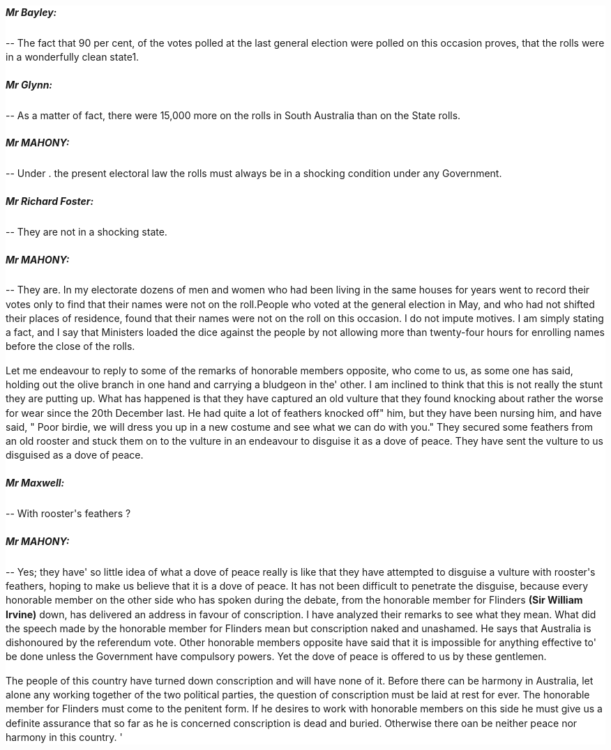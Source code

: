 ##### Mr Bayley:

-- The fact that 90 per cent, of the votes polled at the last general election were polled on this occasion proves, that the rolls were in a wonderfully clean state1. 

##### Mr Glynn:

-- As a matter of fact, there were 15,000 more on the rolls in South Australia than on the State rolls. 

##### Mr MAHONY:

-- Under . the present electoral law the rolls must always be in a shocking condition under any Government. 

##### Mr Richard Foster:

-- They are not in a shocking state. 

##### Mr MAHONY:

-- They are. In my electorate dozens of men and women who had been living in the same houses for years went to record their votes only to find that their names were not on the roll.People who voted at the general election in May, and who had not shifted their places of residence, found that their names were not on the roll on this occasion. I do not impute motives. I am simply stating a fact, and I say that Ministers loaded the dice against the people by not allowing more than twenty-four hours for enrolling names before the close of the rolls. 

Let me endeavour to reply to some of the remarks of honorable members opposite, who come to us, as some one has said, holding out the olive branch in one hand and carrying a bludgeon in the' other. I am inclined to think that this is not really the stunt  they are putting up. What has happened is that they have captured an old vulture that they found knocking about rather the worse for wear since the 20th December last. He had quite a lot of feathers knocked off" him, but they have been nursing him, and have said, " Poor  birdie, we will dress you up in a new costume and see what we can do with you." They secured some feathers from an old rooster and stuck them on to the vulture in an endeavour to disguise it as a dove of peace. They have sent the vulture to us disguised as a dove of peace. 

##### Mr Maxwell:

--  With rooster's feathers ? 

##### Mr MAHONY:

-- Yes; they have' so little idea of what a dove of peace really is like that they have attempted to disguise a vulture with rooster's feathers, hoping to make us believe that it is a dove of peace. It has not been difficult to penetrate the disguise, because every honorable member on the other side who has spoken during the debate, from the honorable member for Flinders  **(Sir William Irvine)**  down, has delivered an address in favour of conscription. I have analyzed their remarks to see what they mean. What did the speech made by the honorable member for Flinders mean but conscription naked and unashamed. He says that Australia is dishonoured by the referendum vote. Other honorable members opposite have said that it is impossible for anything effective to' be done unless the Government have compulsory powers. Yet the dove of peace is offered to us by these gentlemen. 

The people of this country have turned down conscription and will have none of it. Before there can be harmony in Australia, let alone any working together of the two political parties, the question of conscription must be laid at rest for ever. The honorable member for Flinders must come to the penitent form. If he desires to work with honorable members on this side he must give us a definite assurance that so far as he is concerned conscription is dead and buried. Otherwise there oan be neither peace nor harmony in this country. ' 
